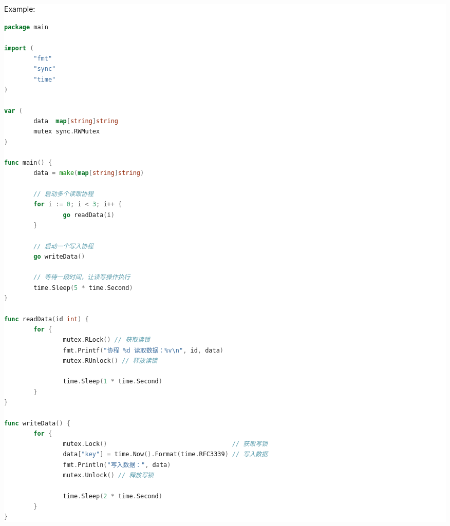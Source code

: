 Example:

```Go
package main

import (
        "fmt"
        "sync"
        "time"
)

var (
        data  map[string]string
        mutex sync.RWMutex
)

func main() {
        data = make(map[string]string)

        // 启动多个读取协程
        for i := 0; i < 3; i++ {
                go readData(i)
        }

        // 启动一个写入协程
        go writeData()

        // 等待一段时间，让读写操作执行
        time.Sleep(5 * time.Second)
}

func readData(id int) {
        for {
                mutex.RLock() // 获取读锁
                fmt.Printf("协程 %d 读取数据：%v\n", id, data)
                mutex.RUnlock() // 释放读锁

                time.Sleep(1 * time.Second)
        }
}

func writeData() {
        for {
                mutex.Lock()                                  // 获取写锁
                data["key"] = time.Now().Format(time.RFC3339) // 写入数据
                fmt.Println("写入数据：", data)
                mutex.Unlock() // 释放写锁

                time.Sleep(2 * time.Second)
        }
}
```
